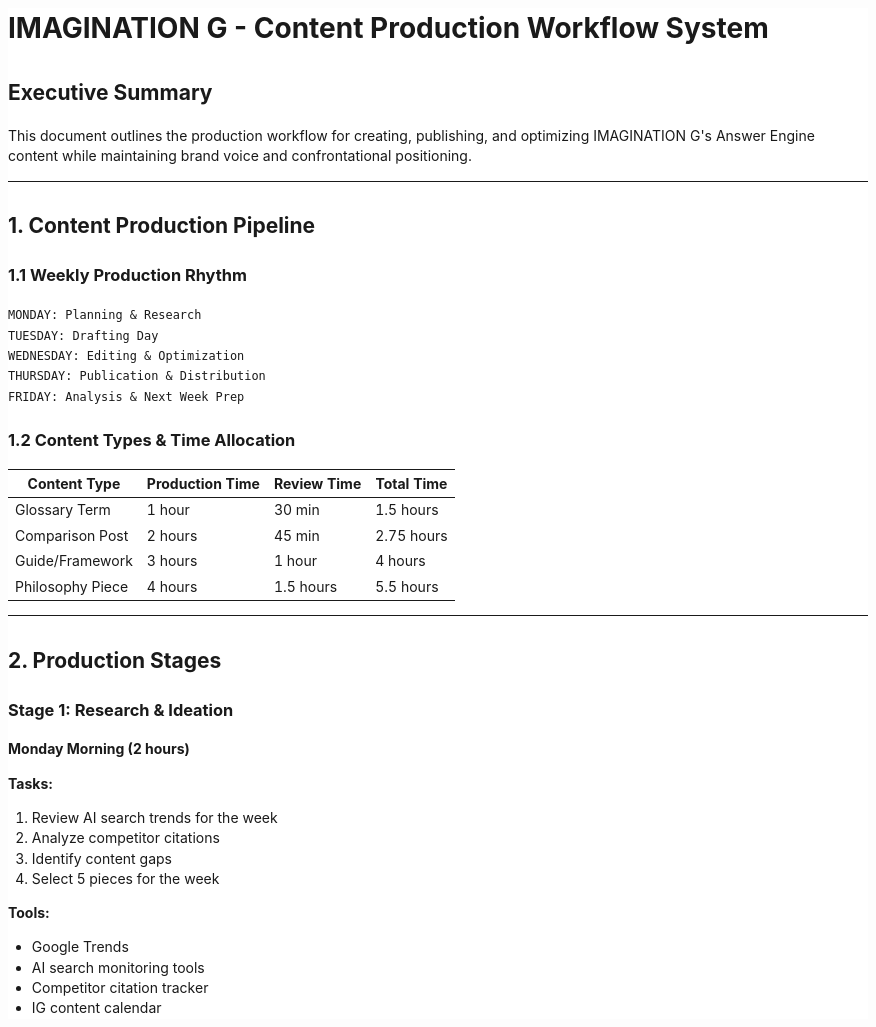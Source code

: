 # IMAGINATION G - Content Production Workflow System

## Executive Summary

This document outlines the production workflow for creating, publishing, and optimizing IMAGINATION G's Answer Engine content while maintaining brand voice and confrontational positioning.

---

## 1. Content Production Pipeline

### 1.1 Weekly Production Rhythm

```
MONDAY: Planning & Research
TUESDAY: Drafting Day
WEDNESDAY: Editing & Optimization
THURSDAY: Publication & Distribution
FRIDAY: Analysis & Next Week Prep
```

### 1.2 Content Types & Time Allocation

| Content Type | Production Time | Review Time | Total Time |
|-------------|----------------|-------------|------------|
| Glossary Term | 1 hour | 30 min | 1.5 hours |
| Comparison Post | 2 hours | 45 min | 2.75 hours |
| Guide/Framework | 3 hours | 1 hour | 4 hours |
| Philosophy Piece | 4 hours | 1.5 hours | 5.5 hours |

---

## 2. Production Stages

### Stage 1: Research & Ideation

**Monday Morning (2 hours)**

**Tasks:**
1. Review AI search trends for the week
2. Analyze competitor citations
3. Identify content gaps
4. Select 5 pieces for the week

**Tools:**
- Google Trends
- AI search monitoring tools
- Competitor citation tracker
- IG content calendar
